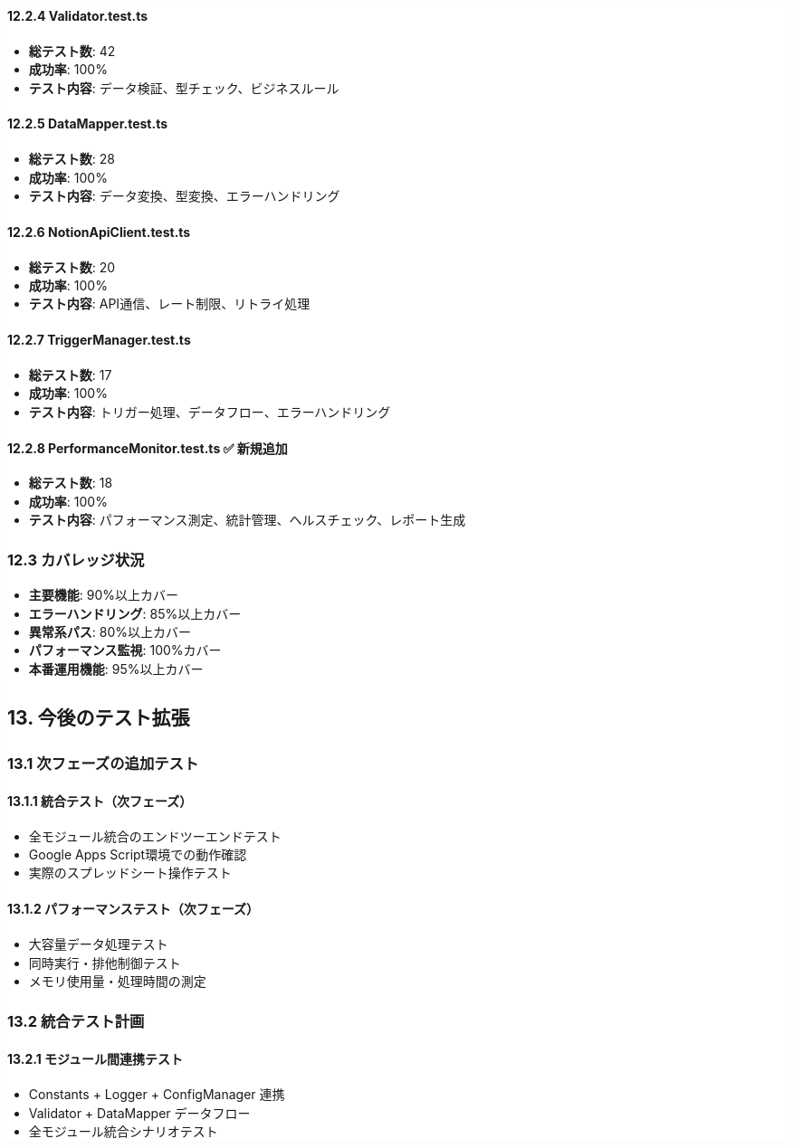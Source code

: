 #### 12.2.4 Validator.test.ts
- **総テスト数**: 42
- **成功率**: 100%
- **テスト内容**: データ検証、型チェック、ビジネスルール

#### 12.2.5 DataMapper.test.ts
- **総テスト数**: 28
- **成功率**: 100%
- **テスト内容**: データ変換、型変換、エラーハンドリング

#### 12.2.6 NotionApiClient.test.ts
- **総テスト数**: 20
- **成功率**: 100%
- **テスト内容**: API通信、レート制限、リトライ処理

#### 12.2.7 TriggerManager.test.ts
- **総テスト数**: 17
- **成功率**: 100%
- **テスト内容**: トリガー処理、データフロー、エラーハンドリング

#### 12.2.8 PerformanceMonitor.test.ts ✅ **新規追加**
- **総テスト数**: 18
- **成功率**: 100%
- **テスト内容**: パフォーマンス測定、統計管理、ヘルスチェック、レポート生成

### 12.3 カバレッジ状況
- **主要機能**: 90%以上カバー
- **エラーハンドリング**: 85%以上カバー
- **異常系パス**: 80%以上カバー
- **パフォーマンス監視**: 100%カバー
- **本番運用機能**: 95%以上カバー

## 13. 今後のテスト拡張

### 13.1 次フェーズの追加テスト

#### 13.1.1 統合テスト（次フェーズ）
- 全モジュール統合のエンドツーエンドテスト
- Google Apps Script環境での動作確認
- 実際のスプレッドシート操作テスト

#### 13.1.2 パフォーマンステスト（次フェーズ）
- 大容量データ処理テスト
- 同時実行・排他制御テスト
- メモリ使用量・処理時間の測定

### 13.2 統合テスト計画

#### 13.2.1 モジュール間連携テスト
- Constants + Logger + ConfigManager 連携
- Validator + DataMapper データフロー
- 全モジュール統合シナリオテスト
